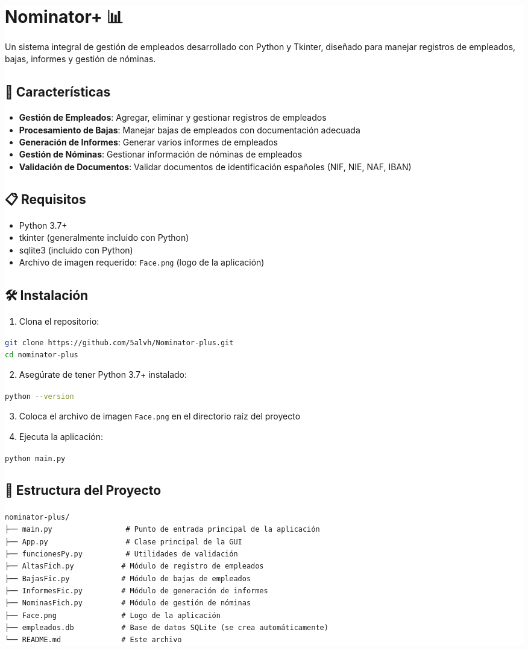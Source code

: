 # Nominator+ 📊

Un sistema integral de gestión de empleados desarrollado con Python y Tkinter, diseñado para manejar registros de empleados, bajas, informes y gestión de nóminas.

## 🚀 Características

- **Gestión de Empleados**: Agregar, eliminar y gestionar registros de empleados
- **Procesamiento de Bajas**: Manejar bajas de empleados con documentación adecuada
- **Generación de Informes**: Generar varios informes de empleados
- **Gestión de Nóminas**: Gestionar información de nóminas de empleados
- **Validación de Documentos**: Validar documentos de identificación españoles (NIF, NIE, NAF, IBAN)

## 📋 Requisitos

- Python 3.7+
- tkinter (generalmente incluido con Python)
- sqlite3 (incluido con Python)
- Archivo de imagen requerido: `Face.png` (logo de la aplicación)

## 🛠️ Instalación

1. Clona el repositorio:
```bash
git clone https://github.com/5alvh/Nominator-plus.git
cd nominator-plus
```

2. Asegúrate de tener Python 3.7+ instalado:
```bash
python --version
```

3. Coloca el archivo de imagen `Face.png` en el directorio raíz del proyecto

4. Ejecuta la aplicación:
```bash
python main.py
```

## 📁 Estructura del Proyecto

```
nominator-plus/
├── main.py                 # Punto de entrada principal de la aplicación
├── App.py                  # Clase principal de la GUI
├── funcionesPy.py          # Utilidades de validación
├── AltasFich.py           # Módulo de registro de empleados
├── BajasFic.py            # Módulo de bajas de empleados
├── InformesFic.py         # Módulo de generación de informes
├── NominasFich.py         # Módulo de gestión de nóminas
├── Face.png               # Logo de la aplicación
├── empleados.db           # Base de datos SQLite (se crea automáticamente)
└── README.md              # Este archivo
```

